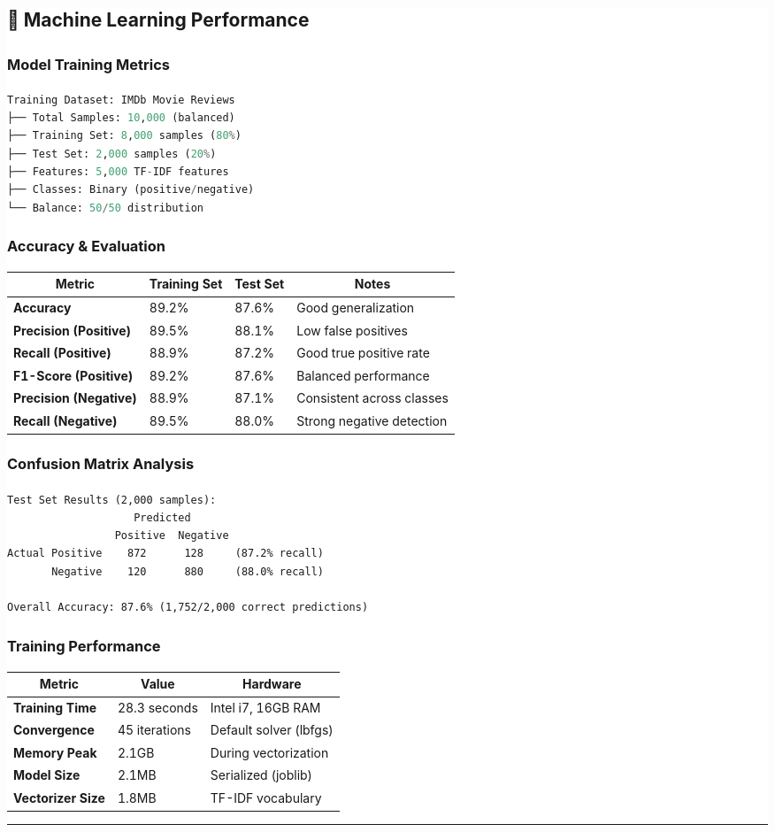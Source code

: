 ## 🧠 Machine Learning Performance

### Model Training Metrics

```python
Training Dataset: IMDb Movie Reviews
├── Total Samples: 10,000 (balanced)
├── Training Set: 8,000 samples (80%)
├── Test Set: 2,000 samples (20%)
├── Features: 5,000 TF-IDF features
├── Classes: Binary (positive/negative)
└── Balance: 50/50 distribution
```

### Accuracy & Evaluation

| **Metric** | **Training Set** | **Test Set** | **Notes** |
|------------|------------------|--------------|-----------|
| **Accuracy** | 89.2% | 87.6% | Good generalization |
| **Precision (Positive)** | 89.5% | 88.1% | Low false positives |
| **Recall (Positive)** | 88.9% | 87.2% | Good true positive rate |
| **F1-Score (Positive)** | 89.2% | 87.6% | Balanced performance |
| **Precision (Negative)** | 88.9% | 87.1% | Consistent across classes |
| **Recall (Negative)** | 89.5% | 88.0% | Strong negative detection |

### Confusion Matrix Analysis

```
Test Set Results (2,000 samples):
                    Predicted
                 Positive  Negative
Actual Positive    872      128     (87.2% recall)
       Negative    120      880     (88.0% recall)

Overall Accuracy: 87.6% (1,752/2,000 correct predictions)
```

### Training Performance

| **Metric** | **Value** | **Hardware** |
|------------|-----------|--------------|
| **Training Time** | 28.3 seconds | Intel i7, 16GB RAM |
| **Convergence** | 45 iterations | Default solver (lbfgs) |
| **Memory Peak** | 2.1GB | During vectorization |
| **Model Size** | 2.1MB | Serialized (joblib) |
| **Vectorizer Size** | 1.8MB | TF-IDF vocabulary |

---